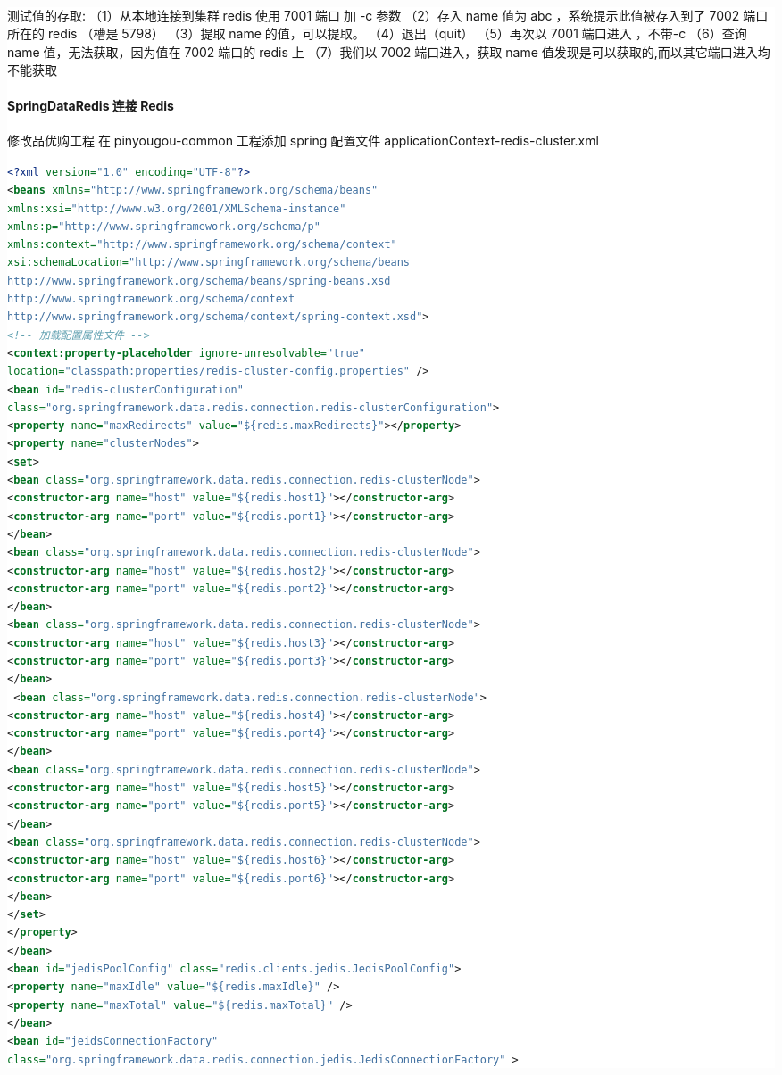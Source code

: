 测试值的存取:
（1）从本地连接到集群 redis 使用 7001 端口 加 -c 参数
（2）存入 name 值为 abc ，系统提示此值被存入到了 7002 端口所在的 redis （槽是 5798）
（3）提取 name 的值，可以提取。
（4）退出（quit）
（5）再次以 7001 端口进入 ，不带-c
（6）查询 name 值，无法获取，因为值在 7002 端口的 redis 上
（7）我们以 7002 端口进入，获取 name 值发现是可以获取的,而以其它端口进入均不能获取

####  SpringDataRedis  连接 Redis 

修改品优购工程 在 pinyougou-common 工程添加 spring 配置文件
applicationContext-redis-cluster.xml

```xml
<?xml version="1.0" encoding="UTF-8"?>
<beans xmlns="http://www.springframework.org/schema/beans"
xmlns:xsi="http://www.w3.org/2001/XMLSchema-instance"
xmlns:p="http://www.springframework.org/schema/p"
xmlns:context="http://www.springframework.org/schema/context"
xsi:schemaLocation="http://www.springframework.org/schema/beans
http://www.springframework.org/schema/beans/spring-beans.xsd
http://www.springframework.org/schema/context
http://www.springframework.org/schema/context/spring-context.xsd">
<!-- 加载配置属性文件 -->
<context:property-placeholder ignore-unresolvable="true"
location="classpath:properties/redis-cluster-config.properties" />
<bean id="redis-clusterConfiguration"
class="org.springframework.data.redis.connection.redis-clusterConfiguration">
<property name="maxRedirects" value="${redis.maxRedirects}"></property>
<property name="clusterNodes">
<set>
<bean class="org.springframework.data.redis.connection.redis-clusterNode">
<constructor-arg name="host" value="${redis.host1}"></constructor-arg>
<constructor-arg name="port" value="${redis.port1}"></constructor-arg>
</bean>
<bean class="org.springframework.data.redis.connection.redis-clusterNode">
<constructor-arg name="host" value="${redis.host2}"></constructor-arg>
<constructor-arg name="port" value="${redis.port2}"></constructor-arg>
</bean>
<bean class="org.springframework.data.redis.connection.redis-clusterNode">
<constructor-arg name="host" value="${redis.host3}"></constructor-arg>
<constructor-arg name="port" value="${redis.port3}"></constructor-arg>
</bean>
 <bean class="org.springframework.data.redis.connection.redis-clusterNode">
<constructor-arg name="host" value="${redis.host4}"></constructor-arg>
<constructor-arg name="port" value="${redis.port4}"></constructor-arg>
</bean>
<bean class="org.springframework.data.redis.connection.redis-clusterNode">
<constructor-arg name="host" value="${redis.host5}"></constructor-arg>
<constructor-arg name="port" value="${redis.port5}"></constructor-arg>
</bean>
<bean class="org.springframework.data.redis.connection.redis-clusterNode">
<constructor-arg name="host" value="${redis.host6}"></constructor-arg>
<constructor-arg name="port" value="${redis.port6}"></constructor-arg>
</bean>
</set>
</property>
</bean>
<bean id="jedisPoolConfig" class="redis.clients.jedis.JedisPoolConfig">
<property name="maxIdle" value="${redis.maxIdle}" />
<property name="maxTotal" value="${redis.maxTotal}" />
</bean>
<bean id="jeidsConnectionFactory"
class="org.springframework.data.redis.connection.jedis.JedisConnectionFactory" >
```